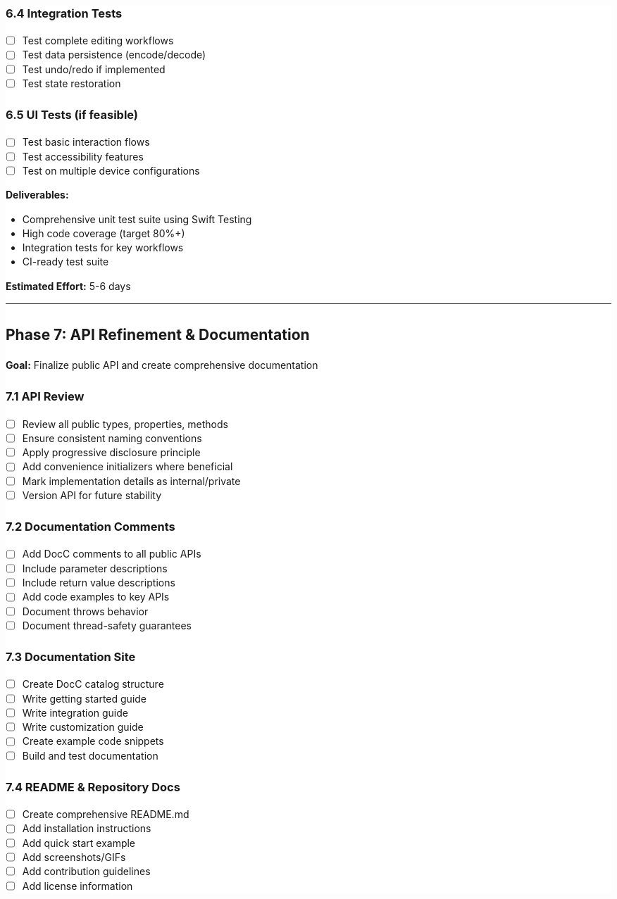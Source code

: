 ### 6.4 Integration Tests
- [ ] Test complete editing workflows
- [ ] Test data persistence (encode/decode)
- [ ] Test undo/redo if implemented
- [ ] Test state restoration

### 6.5 UI Tests (if feasible)
- [ ] Test basic interaction flows
- [ ] Test accessibility features
- [ ] Test on multiple device configurations

**Deliverables:**
- Comprehensive unit test suite using Swift Testing
- High code coverage (target 80%+)
- Integration tests for key workflows
- CI-ready test suite

**Estimated Effort:** 5-6 days

---

## Phase 7: API Refinement & Documentation

**Goal:** Finalize public API and create comprehensive documentation

### 7.1 API Review
- [ ] Review all public types, properties, methods
- [ ] Ensure consistent naming conventions
- [ ] Apply progressive disclosure principle
- [ ] Add convenience initializers where beneficial
- [ ] Mark implementation details as internal/private
- [ ] Version API for future stability

### 7.2 Documentation Comments
- [ ] Add DocC comments to all public APIs
- [ ] Include parameter descriptions
- [ ] Include return value descriptions
- [ ] Add code examples to key APIs
- [ ] Document throws behavior
- [ ] Document thread-safety guarantees

### 7.3 Documentation Site
- [ ] Create DocC catalog structure
- [ ] Write getting started guide
- [ ] Write integration guide
- [ ] Write customization guide
- [ ] Create example code snippets
- [ ] Build and test documentation

### 7.4 README & Repository Docs
- [ ] Create comprehensive README.md
- [ ] Add installation instructions
- [ ] Add quick start example
- [ ] Add screenshots/GIFs
- [ ] Add contribution guidelines
- [ ] Add license information
